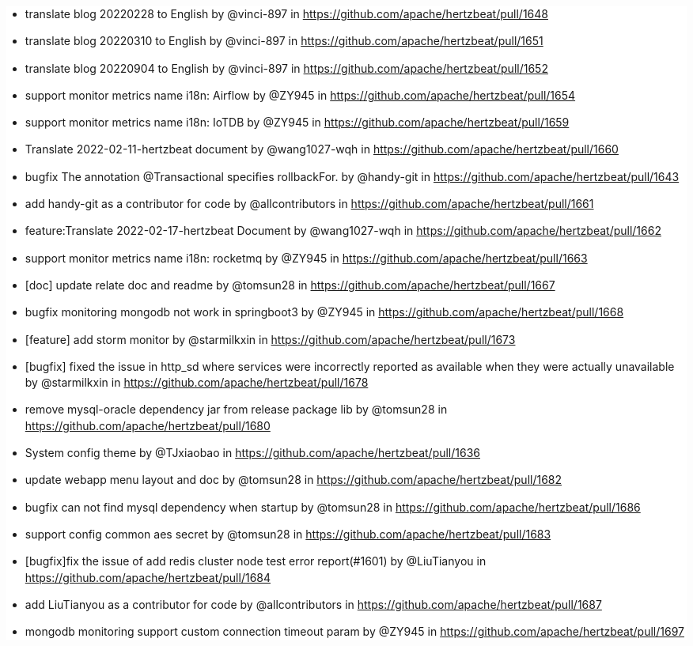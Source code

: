 *   translate blog 20220228 to English by @vinci-897 in https://github.com/apache/hertzbeat/pull/1648
    
*   translate blog 20220310 to English by @vinci-897 in https://github.com/apache/hertzbeat/pull/1651
    
*   translate blog 20220904 to English by @vinci-897 in https://github.com/apache/hertzbeat/pull/1652
    
*   support monitor metrics name i18n: Airflow by @ZY945 in https://github.com/apache/hertzbeat/pull/1654
    
*   support monitor metrics name i18n: IoTDB by @ZY945 in https://github.com/apache/hertzbeat/pull/1659
    
*   Translate 2022-02-11-hertzbeat document by @wang1027-wqh in https://github.com/apache/hertzbeat/pull/1660
    
*   bugfix The annotation @Transactional specifies rollbackFor. by @handy-git in https://github.com/apache/hertzbeat/pull/1643
    
*   add handy-git as a contributor for code by @allcontributors in https://github.com/apache/hertzbeat/pull/1661
    
*   feature:Translate 2022-02-17-hertzbeat Document by @wang1027-wqh in https://github.com/apache/hertzbeat/pull/1662
    
*   support monitor metrics name i18n: rocketmq by @ZY945 in https://github.com/apache/hertzbeat/pull/1663
    
*   \[doc\] update relate doc and readme by @tomsun28 in https://github.com/apache/hertzbeat/pull/1667
    
*   bugfix monitoring mongodb not work in springboot3 by @ZY945 in https://github.com/apache/hertzbeat/pull/1668
    
*   \[feature\] add storm monitor by @starmilkxin in https://github.com/apache/hertzbeat/pull/1673
    
*   \[bugfix\] fixed the issue in http\_sd where services were incorrectly reported as available when they were actually unavailable by @starmilkxin in https://github.com/apache/hertzbeat/pull/1678
    
*   remove mysql-oracle dependency jar from release package lib by @tomsun28 in https://github.com/apache/hertzbeat/pull/1680
    
*   System config theme by @TJxiaobao in https://github.com/apache/hertzbeat/pull/1636
    
*   update webapp menu layout and doc by @tomsun28 in https://github.com/apache/hertzbeat/pull/1682
    
*   bugfix can not find mysql dependency when startup by @tomsun28 in https://github.com/apache/hertzbeat/pull/1686
    
*   support config common aes secret by @tomsun28 in https://github.com/apache/hertzbeat/pull/1683
    
*   \[bugfix\]fix the issue of add redis cluster node test error report(#1601) by @LiuTianyou in https://github.com/apache/hertzbeat/pull/1684
    
*   add LiuTianyou as a contributor for code by @allcontributors in https://github.com/apache/hertzbeat/pull/1687
    
*   mongodb monitoring support custom connection timeout param by @ZY945 in https://github.com/apache/hertzbeat/pull/1697
    